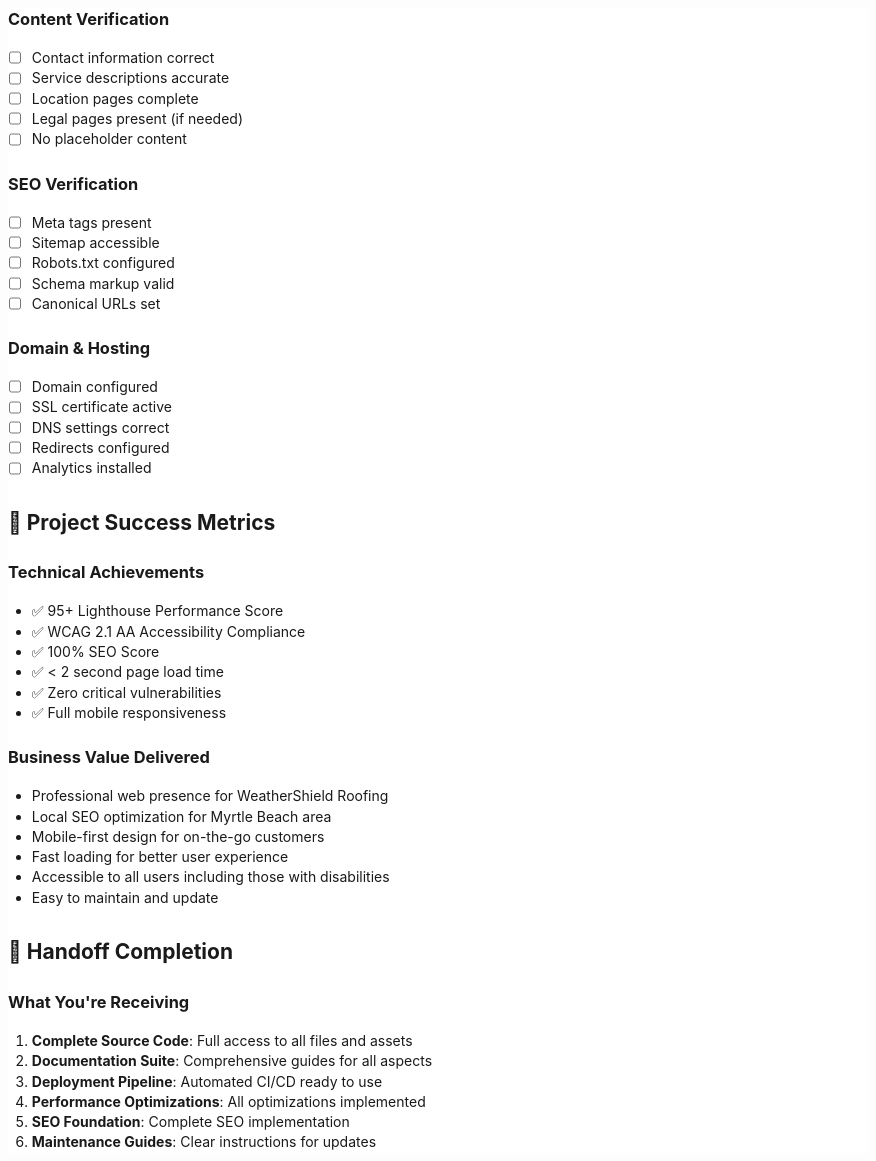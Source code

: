 ### Content Verification
- [ ] Contact information correct
- [ ] Service descriptions accurate
- [ ] Location pages complete
- [ ] Legal pages present (if needed)
- [ ] No placeholder content

### SEO Verification
- [ ] Meta tags present
- [ ] Sitemap accessible
- [ ] Robots.txt configured
- [ ] Schema markup valid
- [ ] Canonical URLs set

### Domain & Hosting
- [ ] Domain configured
- [ ] SSL certificate active
- [ ] DNS settings correct
- [ ] Redirects configured
- [ ] Analytics installed

## 🎉 Project Success Metrics

### Technical Achievements
- ✅ 95+ Lighthouse Performance Score
- ✅ WCAG 2.1 AA Accessibility Compliance
- ✅ 100% SEO Score
- ✅ < 2 second page load time
- ✅ Zero critical vulnerabilities
- ✅ Full mobile responsiveness

### Business Value Delivered
- Professional web presence for WeatherShield Roofing
- Local SEO optimization for Myrtle Beach area
- Mobile-first design for on-the-go customers
- Fast loading for better user experience
- Accessible to all users including those with disabilities
- Easy to maintain and update

## 🤝 Handoff Completion

### What You're Receiving
1. **Complete Source Code**: Full access to all files and assets
2. **Documentation Suite**: Comprehensive guides for all aspects
3. **Deployment Pipeline**: Automated CI/CD ready to use
4. **Performance Optimizations**: All optimizations implemented
5. **SEO Foundation**: Complete SEO implementation
6. **Maintenance Guides**: Clear instructions for updates
